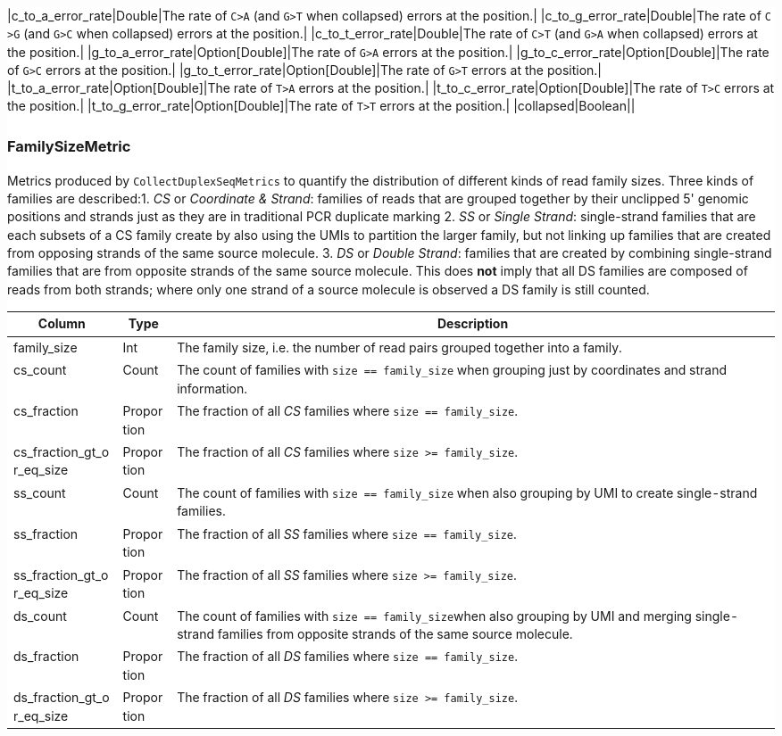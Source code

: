 |c_to_a_error_rate|Double|The rate of `C>A` (and `G>T` when collapsed) errors at the position.|
|c_to_g_error_rate|Double|The rate of `C>G` (and `G>C` when collapsed) errors at the position.|
|c_to_t_error_rate|Double|The rate of `C>T` (and `G>A` when collapsed) errors at the position.|
|g_to_a_error_rate|Option[Double]|The rate of `G>A` errors at the position.|
|g_to_c_error_rate|Option[Double]|The rate of `G>C` errors at the position.|
|g_to_t_error_rate|Option[Double]|The rate of `G>T` errors at the position.|
|t_to_a_error_rate|Option[Double]|The rate of `T>A` errors at the position.|
|t_to_c_error_rate|Option[Double]|The rate of `T>C` errors at the position.|
|t_to_g_error_rate|Option[Double]|The rate of `T>T` errors at the position.|
|collapsed|Boolean||


### FamilySizeMetric

Metrics produced by `CollectDuplexSeqMetrics` to quantify the distribution of different kinds of read family
sizes.  Three kinds of families are described:1. _CS_ or _Coordinate & Strand_: families of reads that are grouped together by their unclipped 5'
   genomic positions and strands just as they are in traditional PCR duplicate marking
2. _SS_ or _Single Strand_: single-strand families that are each subsets of a CS family create by
   also using the UMIs to partition the larger family, but not linking up families that are
   created from opposing strands of the same source molecule.
3. _DS_ or _Double Strand_: families that are created by combining single-strand families that are from
   opposite strands of the same source molecule. This does **not** imply that all DS families are composed
   of reads from both strands; where only one strand of a source molecule is observed a DS family is
   still counted.


|Column|Type|Description|
|------|----|-----------|
|family_size|Int|The family size, i.e. the number of read pairs grouped together into a family.|
|cs_count|Count|The count of families with `size == family_size` when grouping just by coordinates and strand information.|
|cs_fraction|Proportion|The fraction of all _CS_ families where `size == family_size`.|
|cs_fraction_gt_or_eq_size|Proportion|The fraction of all _CS_ families where `size >= family_size`.|
|ss_count|Count|The count of families with `size == family_size` when also grouping by UMI to create single-strand families.|
|ss_fraction|Proportion|The fraction of all _SS_ families where `size == family_size`.|
|ss_fraction_gt_or_eq_size|Proportion|The fraction of all _SS_ families where `size >= family_size`.|
|ds_count|Count|The count of families with `size == family_size`when also grouping by UMI and merging single-strand                 families from opposite strands of the same source molecule.|
|ds_fraction|Proportion|The fraction of all _DS_ families where `size == family_size`.|
|ds_fraction_gt_or_eq_size|Proportion|The fraction of all _DS_ families where `size >= family_size`.|
